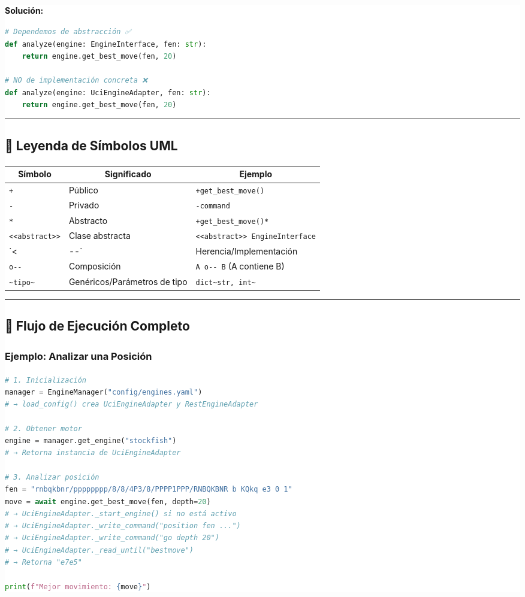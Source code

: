 **Solución:**
```python
# Dependemos de abstracción ✅
def analyze(engine: EngineInterface, fen: str):
    return engine.get_best_move(fen, 20)

# NO de implementación concreta ❌
def analyze(engine: UciEngineAdapter, fen: str):
    return engine.get_best_move(fen, 20)
```

---

## 📝 Leyenda de Símbolos UML

| Símbolo | Significado | Ejemplo |
|---------|-------------|---------|
| `+` | Público | `+get_best_move()` |
| `-` | Privado | `-command` |
| `*` | Abstracto | `+get_best_move()*` |
| `<<abstract>>` | Clase abstracta | `<<abstract>> EngineInterface` |
| `<|--` | Herencia/Implementación | `A <|-- B` (B implementa A) |
| `o--` | Composición | `A o-- B` (A contiene B) |
| `~tipo~` | Genéricos/Parámetros de tipo | `dict~str, int~` |

---

## 🔄 Flujo de Ejecución Completo

### Ejemplo: Analizar una Posición

```python
# 1. Inicialización
manager = EngineManager("config/engines.yaml")
# → load_config() crea UciEngineAdapter y RestEngineAdapter

# 2. Obtener motor
engine = manager.get_engine("stockfish")
# → Retorna instancia de UciEngineAdapter

# 3. Analizar posición
fen = "rnbqkbnr/pppppppp/8/8/4P3/8/PPPP1PPP/RNBQKBNR b KQkq e3 0 1"
move = await engine.get_best_move(fen, depth=20)
# → UciEngineAdapter._start_engine() si no está activo
# → UciEngineAdapter._write_command("position fen ...")
# → UciEngineAdapter._write_command("go depth 20")
# → UciEngineAdapter._read_until("bestmove")
# → Retorna "e7e5"

print(f"Mejor movimiento: {move}")
```
